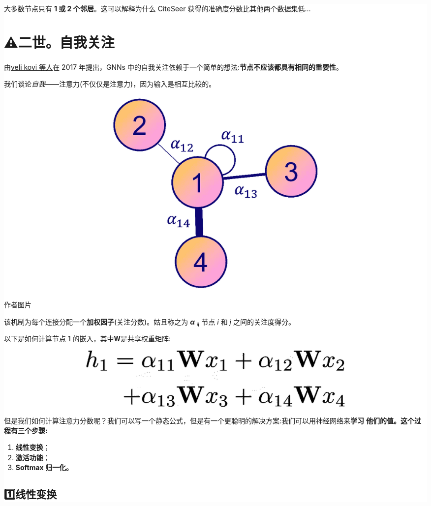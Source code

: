 
大多数节点只有 **1 或 2 个邻居**。这可以解释为什么 CiteSeer 获得的准确度分数比其他两个数据集低…

# ⚠️二世。自我关注

由[veli kovi 等人](https://arxiv.org/abs/1710.10903)在 2017 年提出，GNNs 中的自我关注依赖于一个简单的想法:**节点不应该都具有相同的重要性**。

我们谈论*自我*——注意力(不仅仅是注意力)，因为输入是相互比较的。

![](img/4cfaf09387eccd48161585305378594d.png)

作者图片

该机制为每个连接分配一个**加权因子**(关注分数)。姑且称之为 ***α* ᵢⱼ** 节点 *i* 和 *j* 之间的关注度得分。

以下是如何计算节点 1 的嵌入，其中𝐖是共享权重矩阵:

![](img/c282bd8df5b7b85aec4438338bb0150d.png)

但是我们如何计算注意力分数呢？我们可以写一个静态公式，但是有一个更聪明的解决方案:我们可以用神经网络来**学习** **他们的值。这个过程有三个步骤:**

1.  **线性变换**；
2.  **激活功能**；
3.  **Softmax 归一化。**

## 1️⃣线性变换
